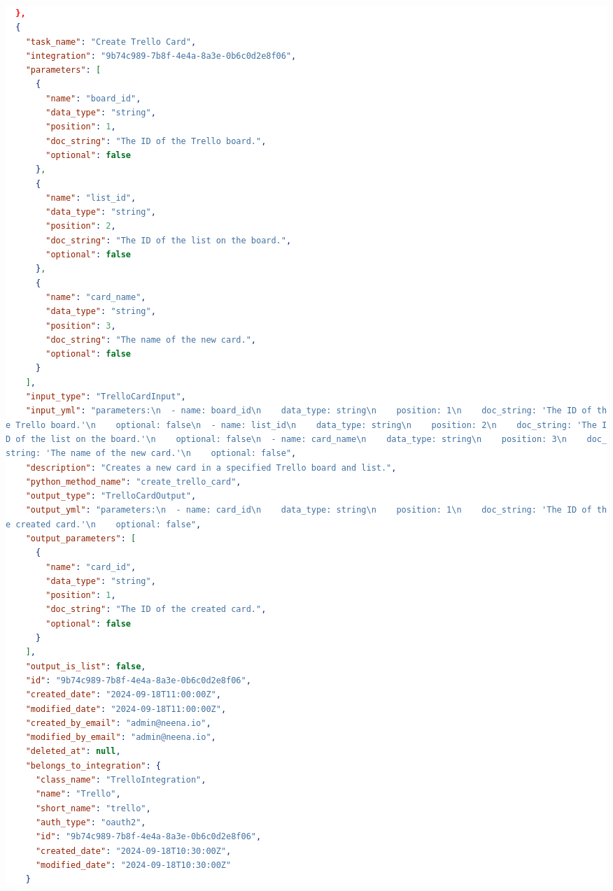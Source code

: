 ```json
  },
  {
    "task_name": "Create Trello Card",
    "integration": "9b74c989-7b8f-4e4a-8a3e-0b6c0d2e8f06",
    "parameters": [
      {
        "name": "board_id",
        "data_type": "string",
        "position": 1,
        "doc_string": "The ID of the Trello board.",
        "optional": false
      },
      {
        "name": "list_id",
        "data_type": "string",
        "position": 2,
        "doc_string": "The ID of the list on the board.",
        "optional": false
      },
      {
        "name": "card_name",
        "data_type": "string",
        "position": 3,
        "doc_string": "The name of the new card.",
        "optional": false
      }
    ],
    "input_type": "TrelloCardInput",
    "input_yml": "parameters:\n  - name: board_id\n    data_type: string\n    position: 1\n    doc_string: 'The ID of the Trello board.'\n    optional: false\n  - name: list_id\n    data_type: string\n    position: 2\n    doc_string: 'The ID of the list on the board.'\n    optional: false\n  - name: card_name\n    data_type: string\n    position: 3\n    doc_string: 'The name of the new card.'\n    optional: false",
    "description": "Creates a new card in a specified Trello board and list.",
    "python_method_name": "create_trello_card",
    "output_type": "TrelloCardOutput",
    "output_yml": "parameters:\n  - name: card_id\n    data_type: string\n    position: 1\n    doc_string: 'The ID of the created card.'\n    optional: false",
    "output_parameters": [
      {
        "name": "card_id",
        "data_type": "string",
        "position": 1,
        "doc_string": "The ID of the created card.",
        "optional": false
      }
    ],
    "output_is_list": false,
    "id": "9b74c989-7b8f-4e4a-8a3e-0b6c0d2e8f06",
    "created_date": "2024-09-18T11:00:00Z",
    "modified_date": "2024-09-18T11:00:00Z",
    "created_by_email": "admin@neena.io",
    "modified_by_email": "admin@neena.io",
    "deleted_at": null,
    "belongs_to_integration": {
      "class_name": "TrelloIntegration",
      "name": "Trello",
      "short_name": "trello",
      "auth_type": "oauth2",
      "id": "9b74c989-7b8f-4e4a-8a3e-0b6c0d2e8f06",
      "created_date": "2024-09-18T10:30:00Z",
      "modified_date": "2024-09-18T10:30:00Z"
    }
```
